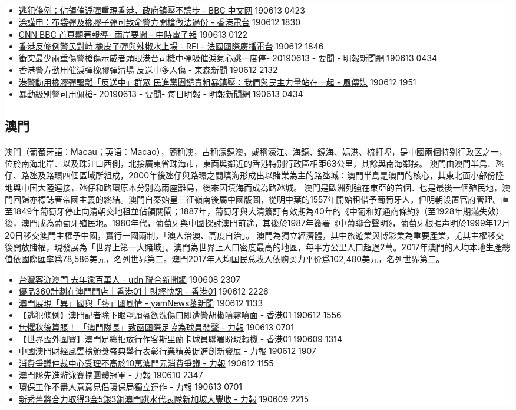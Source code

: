 - [逃犯條例：佔領催淚彈重現香港，政府鎮壓不讓步 - BBC 中文网](https://www.bbc.com/zhongwen/trad/chinese-news-48614304 "逃犯條例：佔領催淚彈重現香港，政府鎮壓不讓步 - BBC 中文网") 190613 0423
- [涂謹申：布袋彈及橡膠子彈可致命警方開槍做法過份 - 香港電台](https://news.rthk.hk/rthk/ch/component/k2/1462405-20190612.htm "涂謹申：布袋彈及橡膠子彈可致命警方開槍做法過份 - 香港電台") 190612 1830
- [CNN BBC 首頁顯著報導- 兩岸要聞 - 中時電子報](https://www.chinatimes.com/newspapers/20190613000633-260108 "CNN BBC 首頁顯著報導- 兩岸要聞 - 中時電子報") 190613 0122
- [香港反修例警民對峙 橡皮子彈與辣椒水上場 - RFI - 法國國際廣播電台](http://trad.cn.rfi.fr/%E4%B8%AD%E5%9C%8B/20190612-%E9%A6%99%E6%B8%AF%E5%8F%8D%E4%BF%AE%E4%BE%8B%E8%AD%A6%E6%B0%91%E5%B0%8D%E5%B3%99-%E6%A9%A1%E7%9A%AE%E5%AD%90%E5%BD%88%E8%88%87%E8%BE%A3%E6%A4%92%E6%B0%B4%E4%B8%8A%E5%A0%B4 "香港反修例警民對峙 橡皮子彈與辣椒水上場 - RFI - 法國國際廣播電台") 190612 1846
- [衝突最少兩重傷警槍傷示威者頭眼港台司機中彈吸催淚氣心跳一度停- 20190613 - 要聞 - 明報新聞網](https://news.mingpao.com/pns/%E8%A6%81%E8%81%9E/article/20190613/s00001/1560365256255/%E8%A1%9D%E7%AA%81%E6%9C%80%E5%B0%91%E5%85%A9%E9%87%8D%E5%82%B7-%E8%AD%A6%E6%A7%8D%E5%82%B7%E7%A4%BA%E5%A8%81%E8%80%85%E9%A0%AD%E7%9C%BC-%E6%B8%AF%E5%8F%B0%E5%8F%B8%E6%A9%9F%E4%B8%AD%E5%BD%88%E5%90%B8%E5%82%AC%E6%B7%9A%E6%B0%A3-%E5%BF%83%E8%B7%B3%E4%B8%80%E5%BA%A6%E5%81%9C "衝突最少兩重傷警槍傷示威者頭眼港台司機中彈吸催淚氣心跳一度停- 20190613 - 要聞 - 明報新聞網") 190613 0434
- [香港警方動用催淚彈橡膠彈清場 反送中多人傷 - 東森新聞](https://news.ebc.net.tw/News/world/166890 "香港警方動用催淚彈橡膠彈清場 反送中多人傷 - 東森新聞") 190612 2132
- [港警動用橡膠彈驅離「反送中」群眾 民進黨團譴責粗暴鎮壓：我們與民主力量站在一起 - 風傳媒](https://www.storm.mg/article/1380682 "港警動用橡膠彈驅離「反送中」群眾 民進黨團譴責粗暴鎮壓：我們與民主力量站在一起 - 風傳媒") 190612 1951
- [暴動級別警可用佩槍- 20190613 - 要聞- 每日明報 - 明報新聞網](https://news.mingpao.com/pns/%E8%A6%81%E8%81%9E/article/20190613/s00001/1560365253088/%E6%9A%B4%E5%8B%95%E7%B4%9A%E5%88%A5-%E8%AD%A6%E5%8F%AF%E7%94%A8%E4%BD%A9%E6%A7%8D "暴動級別警可用佩槍- 20190613 - 要聞- 每日明報 - 明報新聞網") 190613 0434

## 澳門

澳門（葡萄牙語：Macau；英语：Macao），簡稱澳，古稱濠鏡澳，或稱濠江、海鏡、鏡海、媽港、梳打埠，是中國兩個特别行政区之一，位於南海北岸、以及珠江口西側，北接廣東省珠海市，東面與鄰近的香港特別行政區相距63公里，其餘與南海鄰接。
澳門由澳門半島、氹仔、路氹及路環四個區域所組成，2000年後氹仔與路環之間填海形成出以賭業為主的路氹城：澳門半島是澳門的核心，其東北面小部份陸地與中国大陸連接，氹仔和路環原本分別為兩座離島，後來因填海而成為路氹城。
澳門是歐洲列強在東亞的首個、也是最後一個殖民地，澳門回歸亦標誌著帝國主義的終結。澳門自秦始皇三征嶺南後屬中國版圖，從明中葉的1557年開始租借予葡萄牙人，但明朝设置官府管理。直至1849年葡萄牙停止向清朝交地租並佔領關閘；1887年，葡萄牙與大清簽訂有效期為40年的《中葡和好通商條約》（至1928年期滿失效）後，澳門成為葡萄牙殖民地。1980年代，葡萄牙與中國探討澳門前途，其後於1987年簽署《中葡聯合聲明》，葡萄牙根据声明於1999年12月20日移交澳門主權予中國，實行一國兩制，「澳人治澳、高度自治」。
澳門為獨立經濟體，其中旅遊業與博彩業為重要產業，尤其主權移交後開放賭權，現發展為「世界上第一大賭城」。澳門為世界上人口密度最高的地區，每平方公里人口超過2萬。2017年澳門的人均本地生產總值依國際匯率爲78,586美元，名列世界第二。澳門2017年人均国民总收入依购买力平价爲102,480美元，名列世界第二。
- [台灣客遊澳門 去年逾百萬人 - udn 聯合新聞網](https://udn.com/news/story/7238/3860555 "台灣客遊澳門 去年逾百萬人 - udn 聯合新聞網") 190608 2307
- [優品360計劃在澳門開店｜香港01｜財經快訊 - 香港01](https://www.hk01.com/%E8%B2%A1%E7%B6%93%E5%BF%AB%E8%A8%8A/339947/%E5%84%AA%E5%93%81360%E8%A8%88%E5%8A%83%E5%9C%A8%E6%BE%B3%E9%96%80%E9%96%8B%E5%BA%97 "優品360計劃在澳門開店｜香港01｜財經快訊 - 香港01") 190612 2226
- [澳門展現「異」國與「藝」國風情 - yamNews蕃新聞](https://n.yam.com/Article/20190612413894 "澳門展現「異」國與「藝」國風情 - yamNews蕃新聞") 190612 1133
- [【逃犯條例】澳門記者除下眼罩頭盔欲洗傷口即遭警胡椒噴霧噴面 - 香港01](https://www.hk01.com/%E7%A4%BE%E6%9C%83%E6%96%B0%E8%81%9E/339805/%E9%80%83%E7%8A%AF%E6%A2%9D%E4%BE%8B-%E6%BE%B3%E9%96%80%E8%A8%98%E8%80%85%E9%99%A4%E4%B8%8B%E7%9C%BC%E7%BD%A9%E9%A0%AD%E7%9B%94%E6%AC%B2%E6%B4%97%E5%82%B7%E5%8F%A3-%E5%8D%B3%E9%81%AD%E8%AD%A6%E8%83%A1%E6%A4%92%E5%99%B4%E9%9C%A7%E5%99%B4%E9%9D%A2 "【逃犯條例】澳門記者除下眼罩頭盔欲洗傷口即遭警胡椒噴霧噴面 - 香港01") 190612 1556
- [無懼秋後算賬！ 「澳門隊長」致函國際足協為球員發聲 - 力報](https://www.exmoo.com/article/110999.html "無懼秋後算賬！ 「澳門隊長」致函國際足協為球員發聲 - 力報") 190613 0701
- [【世界盃外圍賽】澳門足總拒放行作客斯里蘭卡球員聯署盼現轉機 - 香港01](https://www.hk01.com/%E5%8D%B3%E6%99%82%E9%AB%94%E8%82%B2/338471/%E4%B8%96%E7%95%8C%E7%9B%83%E5%A4%96%E5%9C%8D%E8%B3%BD-%E6%BE%B3%E9%96%80%E8%B6%B3%E7%B8%BD%E6%8B%92%E6%94%BE%E8%A1%8C%E4%BD%9C%E5%AE%A2%E6%96%AF%E9%87%8C%E8%98%AD%E5%8D%A1-%E7%90%83%E5%93%A1%E8%81%AF%E7%BD%B2%E7%9B%BC%E7%8F%BE%E8%BD%89%E6%A9%9F "【世界盃外圍賽】澳門足總拒放行作客斯里蘭卡球員聯署盼現轉機 - 香港01") 190609 1314
- [中國澳門財經風雲榜頒獎盛典舉行表彰行業精英促進創新發展 - 力報](https://www.exmoo.com/article/110937.html "中國澳門財經風雲榜頒獎盛典舉行表彰行業精英促進創新發展 - 力報") 190612 1907
- [​消費爭議仲裁中心受理不高於10萬澳門元消費爭議 - 力報](https://www.exmoo.com/article/110865.html "​消費爭議仲裁中心受理不高於10萬澳門元消費爭議 - 力報") 190612 1155
- [澳門隊先進游泳賽摘團體冠軍 - 力報](https://www.exmoo.com/article/110593.html "澳門隊先進游泳賽摘團體冠軍 - 力報") 190610 2347
- [環保工作不盡人意意見倡環保局獨立運作 - 力報](https://www.exmoo.com/article/110995.html "環保工作不盡人意意見倡環保局獨立運作 - 力報") 190613 0701
- [新秀舊將合力取得3金5銀3銅澳門跳水代表隊新加坡大豐收 - 力報](https://www.exmoo.com/article/110437.html "新秀舊將合力取得3金5銀3銅澳門跳水代表隊新加坡大豐收 - 力報") 190609 2215